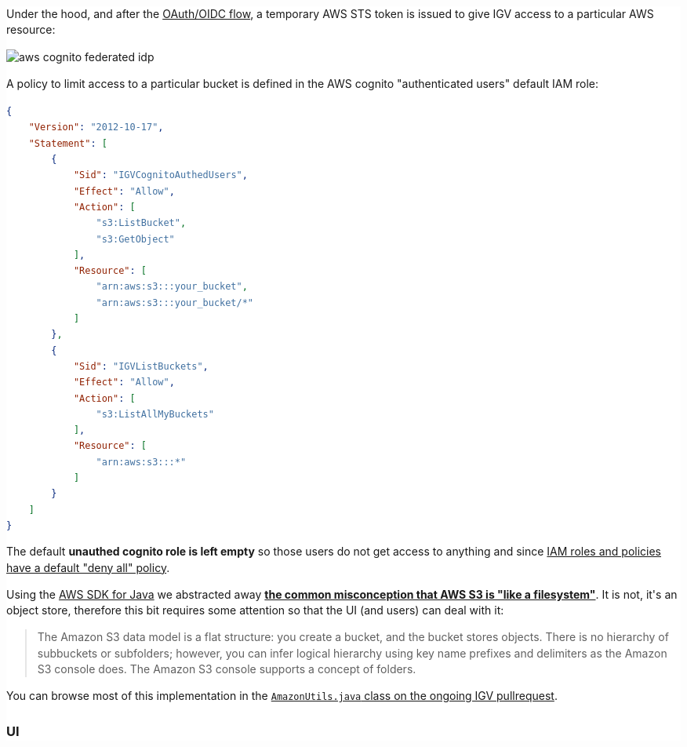 Under the hood, and after the [OAuth/OIDC flow][oauth_oidc_flows], a temporary AWS STS token is issued to give IGV access to a particular AWS resource:

![aws cognito federated idp](/img/2019/02/scenario-cup-cib.png)


A policy to limit access to a particular bucket is defined in the AWS cognito "authenticated users" default IAM role:

```json
{
    "Version": "2012-10-17",
    "Statement": [
        {
            "Sid": "IGVCognitoAuthedUsers",
            "Effect": "Allow",
            "Action": [
                "s3:ListBucket",
                "s3:GetObject"
            ],
            "Resource": [
                "arn:aws:s3:::your_bucket",
                "arn:aws:s3:::your_bucket/*"
            ]
        },
        {
            "Sid": "IGVListBuckets",
            "Effect": "Allow",
            "Action": [
                "s3:ListAllMyBuckets"
            ],
            "Resource": [
                "arn:aws:s3:::*"
            ]
        }
    ]
}
```

The default **unauthed cognito role is left empty** so those users do not get access to anything and since [IAM roles and policies have a default "deny all" policy][iam-policy-deny-all].

Using the [AWS SDK for Java][aws_sdk_java] we abstracted away **[the common misconception that AWS S3 is "like a filesystem"][s3_misconception]**. It is not, it's an object store, therefore this bit requires some attention so that the UI (and users) can deal with it:

> The Amazon S3 data model is a flat structure: you create a bucket, and the bucket stores objects. There is no hierarchy of subbuckets or subfolders; however, you can infer logical hierarchy using key name prefixes and delimiters as the Amazon S3 console does. The Amazon S3 console supports a concept of folders.

You can browse most of this implementation in the [`AmazonUtils.java` class on the ongoing IGV pullrequest][igv_amazonutils_class].

### UI


[NGB]: https://github.com/epam/NGB/
[jbrowse]: https://jbrowse.org/
[aws_sdk_java]: https://aws.amazon.com/sdk-for-java/
[aws_cognito]: https://aws.amazon.com/cognito/
[oauth_oidc_flows]: https://twitter.com/braincode/status/1088579033237880833
[igb]: https://bitbucket.org/lorainelab/integrated-genome-browser/src/master/
[igv]: https://software.broadinstitute.org/software/igv/
[igv-js]: https://github.com/igvteam/igv.js
[igv_pr]: https://github.com/igvteam/igv/pull/620
[igv_scihub]: https://sci-hub.tw/https://www.nature.com/articles/nbt.1754
[igv_server]: https://software.broadinstitute.org/software/igv/DataServer
[deepvariant]: https://sci-hub.tw/https://www.nature.com/articles/nbt.4235
[igv-deepvariant-test]: https://github.com/google/deepvariant/blob/c2167e7c90f016905f309f118eb3897935ee7c5f/third_party/nucleus/io/sam_reader_test.cc#L226
[s3_proxy]: https://github.com/nkrumm/s3proxy
[s3_encryption_at_rest]: https://docs.aws.amazon.com/AmazonS3/latest/dev/UsingServerSideEncryption.html
[aws_accelerated_transfer]: https://s3-accelerate-speedtest.s3-accelerate.amazonaws.com/en/accelerate-speed-comparsion.html
[igv_amazonutils_class]: https://github.com/igvteam/igv/pull/620/files#diff-4eb026bcdcbd11039fe8e138f6614363
[titus_generational]: http://ivory.idyll.org/blog/2014-open-and-tenured.html
[cognito_federated_idp]: https://docs.aws.amazon.com/cognito/latest/developerguide/amazon-cognito-integrating-user-pools-with-identity-pools.html
[igv_collaborative_curation]: https://software.broadinstitute.org/software/igv/
[gatk_et_feature]: https://software.broadinstitute.org/gatk/documentation/article.php?id=1250
[what_hplac_should_be]: https://www.dursi.ca/post/what-are-national-research-computing-platforms-for-now.html
[range_requests]: https://tools.ietf.org/html/rfc7233
[viper]: https://github.com/MarWoes/viper
[bioinfo_sweatshops]: https://image.slidesharecdn.com/2014-bosc-keynote-140711070550-phpapp01/95/2014-bosckeynote-13-638.jpg
[ssh-fuse]: https://github.com/libfuse/sshfs
[s3-fuse]: https://github.com/s3fs-fuse/s3fs-fuse
[s3_misconception]: https://www.reddit.com/r/aws/comments/2pkv2l/s3_misconceptions/
[intellij_idea]: https://www.jetbrains.com/idea/
[stackoverflow_dynamic_jtree_question]: https://stackoverflow.com/questions/54339957/simple-dynamic-jtree-based-s3-bucket-object-chooser-example/54433941/
[igv_ga4gh_data_model]: https://github.com/igvteam/igv/blob/d14f503314488b1059ea8bcea37d218560ea975d/src/main/java/org/broad/igv/ga4gh/Ga4ghAPIHelper.java#L58
[igv_ga4gh_ui]: https://github.com/igvteam/igv/blob/d14f503314488b1059ea8bcea37d218560ea975d/src/main/java/org/broad/igv/ga4gh/Ga4ghLoadDialog.java
[hpc_hahaha]: https://en.wikipedia.org/wiki/High_availability#%22Nines%22
[aws_glacier]: https://aws.amazon.com/glacier/
[vscode-java-behind]: https://code.visualstudio.com/docs/languages/java
[iam-policy-deny-all]: https://docs.aws.amazon.com/IAM/latest/UserGuide/reference_policies_evaluation-logic.html
[htsget]: https://samtools.github.io/hts-specs/htsget.html
[igv_server_setup_umccr]: https://gist.github.com/brainstorm/70e5c95620351b82bf44f94ba9efef28